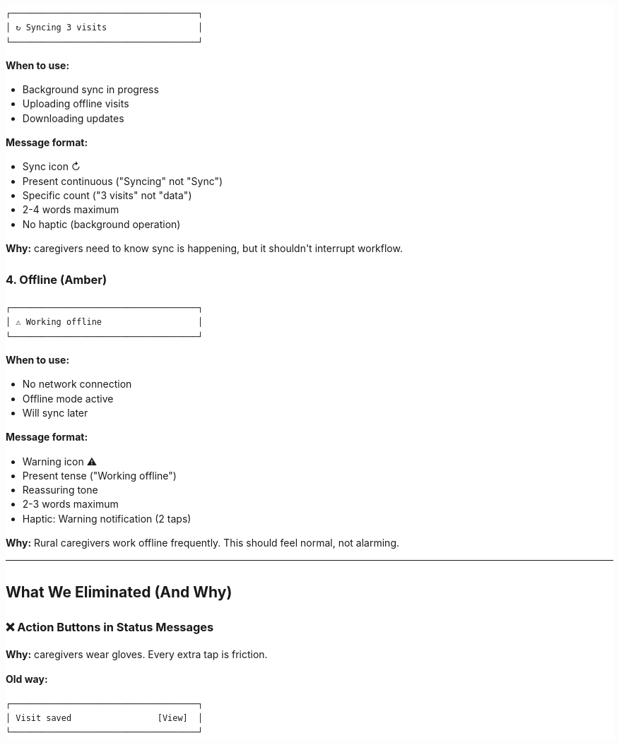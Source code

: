 ```
┌─────────────────────────────────────┐
│ ↻ Syncing 3 visits                  │
└─────────────────────────────────────┘
```

**When to use:**

- Background sync in progress
- Uploading offline visits
- Downloading updates

**Message format:**

- Sync icon ↻
- Present continuous ("Syncing" not "Sync")
- Specific count ("3 visits" not "data")
- 2-4 words maximum
- No haptic (background operation)

**Why:** caregivers need to know sync is happening, but it shouldn't interrupt workflow.

### 4. Offline (Amber)

```
┌─────────────────────────────────────┐
│ ⚠ Working offline                   │
└─────────────────────────────────────┘
```

**When to use:**

- No network connection
- Offline mode active
- Will sync later

**Message format:**

- Warning icon ⚠
- Present tense ("Working offline")
- Reassuring tone
- 2-3 words maximum
- Haptic: Warning notification (2 taps)

**Why:** Rural caregivers work offline frequently. This should feel normal, not alarming.

---

## What We Eliminated (And Why)

### ❌ Action Buttons in Status Messages

**Why:** caregivers wear gloves. Every extra tap is friction.

**Old way:**

```
┌─────────────────────────────────────┐
│ Visit saved                 [View]  │
└─────────────────────────────────────┘
```

